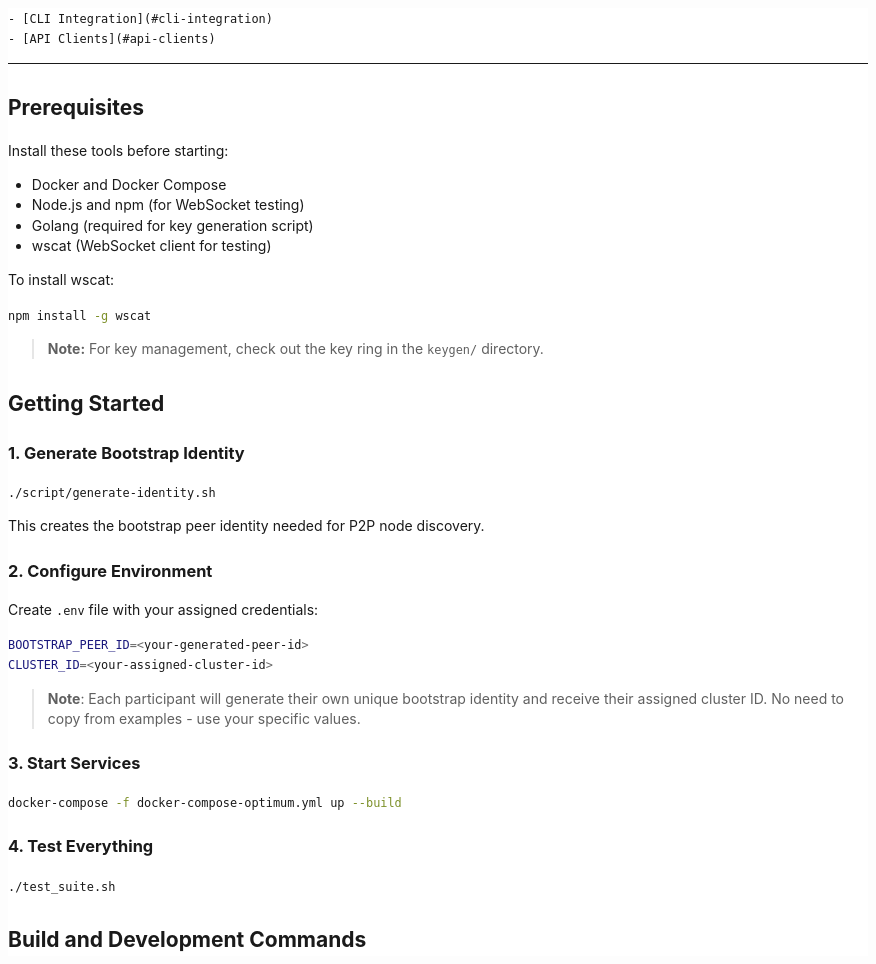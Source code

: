     - [CLI Integration](#cli-integration)
    - [API Clients](#api-clients)

---

## Prerequisites

Install these tools before starting:

- Docker and Docker Compose
- Node.js and npm (for WebSocket testing)
- Golang (required for key generation script)
- wscat (WebSocket client for testing)

To install wscat:

```sh
npm install -g wscat
```

> **Note:** For key management, check out the key ring in the `keygen/` directory.

## Getting Started

### 1. Generate Bootstrap Identity

```sh
./script/generate-identity.sh
```

This creates the bootstrap peer identity needed for P2P node discovery.

### 2. Configure Environment

Create `.env` file with your assigned credentials:

```sh
BOOTSTRAP_PEER_ID=<your-generated-peer-id>
CLUSTER_ID=<your-assigned-cluster-id>
```

> **Note**: Each participant will generate their own unique bootstrap identity and receive their assigned cluster ID. No need to copy from examples - use your specific values.

### 3. Start Services

```sh
docker-compose -f docker-compose-optimum.yml up --build
```

### 4. Test Everything

```sh
./test_suite.sh
```

## Build and Development Commands
